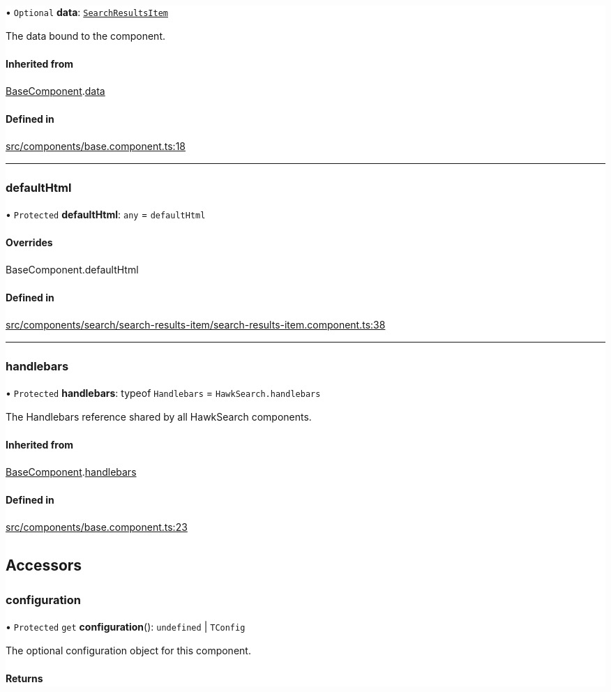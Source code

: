 • `Optional` **data**: [`SearchResultsItem`](../interfaces/Models.SearchResultsItem.md)

The data bound to the component.

#### Inherited from

[BaseComponent](Components.BaseComponent.md).[data](Components.BaseComponent.md#data)

#### Defined in

[src/components/base.component.ts:18](https://bitbucket.org/bridgelinedigital/frontend-handlebars-ui/src/db3ebfe/src/components/base.component.ts#lines-18)

___

### defaultHtml

• `Protected` **defaultHtml**: `any` = `defaultHtml`

#### Overrides

BaseComponent.defaultHtml

#### Defined in

[src/components/search/search-results-item/search-results-item.component.ts:38](https://bitbucket.org/bridgelinedigital/frontend-handlebars-ui/src/db3ebfe/src/components/search/search-results-item/search-results-item.component.ts#lines-38)

___

### handlebars

• `Protected` **handlebars**: typeof `Handlebars` = `HawkSearch.handlebars`

The Handlebars reference shared by all HawkSearch components.

#### Inherited from

[BaseComponent](Components.BaseComponent.md).[handlebars](Components.BaseComponent.md#handlebars)

#### Defined in

[src/components/base.component.ts:23](https://bitbucket.org/bridgelinedigital/frontend-handlebars-ui/src/db3ebfe/src/components/base.component.ts#lines-23)

## Accessors

### configuration

• `Protected` `get` **configuration**(): `undefined` \| `TConfig`

The optional configuration object for this component.

#### Returns
